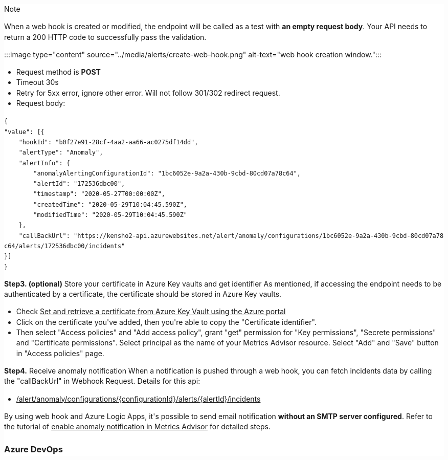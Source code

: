 > [!Note]
> When a web hook is created or modified, the endpoint will be called as a test with **an empty request body**. Your API needs to return a 200 HTTP code to successfully pass the validation.

:::image type="content" source="../media/alerts/create-web-hook.png" alt-text="web hook creation window.":::

- Request method is  **POST**
- Timeout 30s
- Retry for 5xx error, ignore other error. Will not follow 301/302 redirect request.
- Request body: 
```
{
"value": [{
	"hookId": "b0f27e91-28cf-4aa2-aa66-ac0275df14dd",
	"alertType": "Anomaly",
	"alertInfo": {
		"anomalyAlertingConfigurationId": "1bc6052e-9a2a-430b-9cbd-80cd07a78c64",
		"alertId": "172536dbc00",
		"timestamp": "2020-05-27T00:00:00Z",
		"createdTime": "2020-05-29T10:04:45.590Z",
		"modifiedTime": "2020-05-29T10:04:45.590Z"
	},
	"callBackUrl": "https://kensho2-api.azurewebsites.net/alert/anomaly/configurations/1bc6052e-9a2a-430b-9cbd-80cd07a78c64/alerts/172536dbc00/incidents"
}]
}
```

**Step3. (optional)** Store your certificate in Azure Key vaults and get identifier
As mentioned, if accessing the endpoint needs to be authenticated by a certificate, the certificate should be stored in Azure Key vaults. 

- Check [Set and retrieve a certificate from Azure Key Vault using the Azure portal](../../../key-vault/certificates/quick-create-portal.md)
- Click on the certificate you've added, then you're able to copy the "Certificate identifier". 
- Then select "Access policies" and "Add access policy", grant "get" permission for "Key permissions", "Secrete permissions" and "Certificate permissions". Select principal as the name of your Metrics Advisor resource. Select "Add" and "Save" button in "Access policies" page. 

**Step4.** Receive anomaly notification
When a notification is pushed through a web hook, you can  fetch incidents data by calling the "callBackUrl" in Webhook Request. Details for this api:

-   [/alert/anomaly/configurations/{configurationId}/alerts/{alertId}/incidents](https://westus2.dev.cognitive.microsoft.com/docs/services/MetricsAdvisor/operations/getIncidentsFromAlertByAnomalyAlertingConfiguration)

By using web hook and Azure Logic Apps, it's possible to send email notification **without an SMTP server configured**. Refer to the tutorial of [enable anomaly notification in Metrics Advisor](../tutorials/enable-anomaly-notification.md#send-notifications-with-logic-apps-teams-and-smtp) for detailed steps.

### Azure DevOps
